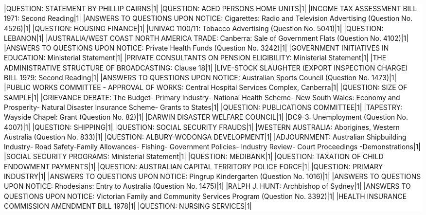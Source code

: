 |QUESTION: STATEMENT BY PHILLIP CAIRNS|1|
|QUESTION: AGED PERSONS HOME UNITS|1|
|INCOME TAX ASSESSMENT BILL 1971: Second Reading|1|
|ANSWERS TO QUESTIONS UPON NOTICE: Cigarettes: Radio and Television Advertising (Question No. 4526)|1|
|QUESTION: HOUSING FINANCE|1|
|UNIVAC 1100/11: Tobacco Advertising (Question No. 5041)|1|
|QUESTION: LEBANON|1|
|AUSTRALIA/WEST COAST NORTH AMERICA TRADE: Canberra: Sale of Government Flats (Question No. 4102)|1|
|ANSWERS TO QUESTIONS UPON NOTICE: Private Health Funds (Question No. 3242)|1|
|GOVERNMENT INITIATIVES IN EDUCATION: Ministerial Statement|1|
|PRIVATE CONSULTANTS ON PENSION ELIGIBILITY: Ministerial Statement|1|
|THE ADMINISTRATIVE STRUCTURE OF BROADCASTING: Clause 18|1|
|LIVE-STOCK SLAUGHTER (EXPORT INSPECTION CHARGE) BILL 1979: Second Reading|1|
|ANSWERS TO QUESTIONS UPON NOTICE: Australian Sports Council (Question No. 1473)|1|
|PUBLIC WORKS COMMITTEE - APPROVAL OF WORKS: Central Hospital Services Complex, Canberra|1|
|QUESTION: SIZE OF SAMPLE|1|
|GRIEVANCE DEBATE: The Budget- Primary Industry- National Health Scheme- New South Wales: Economy and Prosperity- Natural Disaster Insurance Scheme- Grants to States|1|
|QUESTION: PUBLICATIONS COMMITTEE|1|
|TAPESTRY: Wayside Chapel: Grant (Question No. 82)|1|
|DARWIN DISASTER WELFARE COUNCIL|1|
|DC9-3: Unemployment (Question No. 4007)|1|
|QUESTION: SHIPPING|1|
|QUESTION: SOCIAL SECURITY FRAUDS|1|
|WESTERN AUSTRALIA: Aborigines, Western Australia (Question No. 833)|1|
|QUESTION: ALBURY-WODONGA DEVELOPMENT|1|
|ADJOURNMENT: Australian Shipbuilding Industry- Road Safety-Family Allowances- Fishing- Government Policies- Industry Review- Court Proceedings -Demonstrations|1|
|SOCIAL SECURITY PROGRAMS: Ministerial Statement|1|
|QUESTION: MEDIBANK|1|
|QUESTION: TAXATION OF CHILD ENDOWMENT PAYMENTS|1|
|QUESTION: AUSTRALIAN CAPITAL TERRITORY POLICE FORCE|1|
|QUESTION: PRIMARY INDUSTRY|1|
|ANSWERS TO QUESTIONS UPON NOTICE: Pingrup Kindergarten (Question No. 1016)|1|
|ANSWERS TO QUESTIONS UPON NOTICE: Rhodesians: Entry to Australia (Question No. 1475)|1|
|RALPH J. HUNT: Archbishop of Sydney|1|
|ANSWERS TO QUESTIONS UPON NOTICE: Victorian Family and Community Services Program (Question No. 3392)|1|
|HEALTH INSURANCE COMMISSION AMENDMENT BILL 1978|1|
|QUESTION: NURSING SERVICES|1|